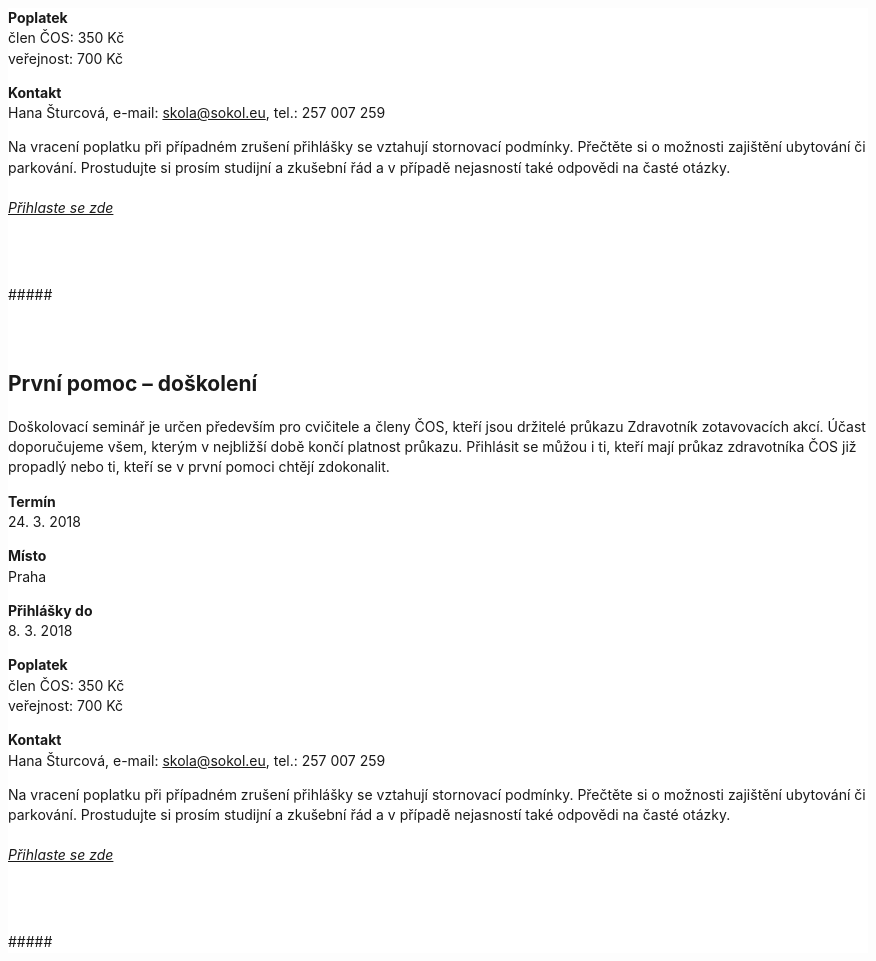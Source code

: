 **Poplatek**  
člen ČOS: 350 Kč  
veřejnost: 700 Kč

**Kontakt**  
Hana Šturcová, e-mail: skola@sokol.eu, tel.: 257 007 259

Na vracení poplatku při případném zrušení přihlášky se vztahují <a data-uid='269'>stornovací podmínky</a>. Přečtěte si o možnosti zajištění <a data-uid='271'>ubytování</a> či <a data-uid='293'>parkování</a>. Prostudujte si prosím <a data-uid='188'>studijní a zkušební řád</a> a v případě nejasností také <a data-uid='235'>odpovědi na časté otázky</a>.

###### [Přihlaste se zde](https://goo.gl/forms/vj4sz0BYsAMl9SSo2)

&nbsp;

#####&nbsp;

&nbsp;


<a id="18-010"></a>

## První pomoc – doškolení

Doškolovací seminář je určen především pro cvičitele a členy ČOS, kteří jsou držitelé průkazu Zdravotník zotavovacích akcí. Účast doporučujeme všem, kterým v nejbližší době končí platnost průkazu. Přihlásit se můžou i ti, kteří mají průkaz zdravotníka ČOS již propadlý nebo ti, kteří se v první pomoci chtějí zdokonalit.

**Termín**  
24\. 3. 2018

**Místo**  
Praha

**Přihlášky do**  
8\. 3. 2018

**Poplatek**  
člen ČOS: 350 Kč  
veřejnost: 700 Kč

**Kontakt**  
Hana Šturcová, e-mail: skola@sokol.eu, tel.: 257 007 259

Na vracení poplatku při případném zrušení přihlášky se vztahují <a data-uid='269'>stornovací podmínky</a>. Přečtěte si o možnosti zajištění <a data-uid='271'>ubytování</a> či <a data-uid='293'>parkování</a>. Prostudujte si prosím <a data-uid='188'>studijní a zkušební řád</a> a v případě nejasností také <a data-uid='235'>odpovědi na časté otázky</a>.

###### [Přihlaste se zde](https://goo.gl/forms/vj4sz0BYsAMl9SSo2)

&nbsp;

#####&nbsp;

